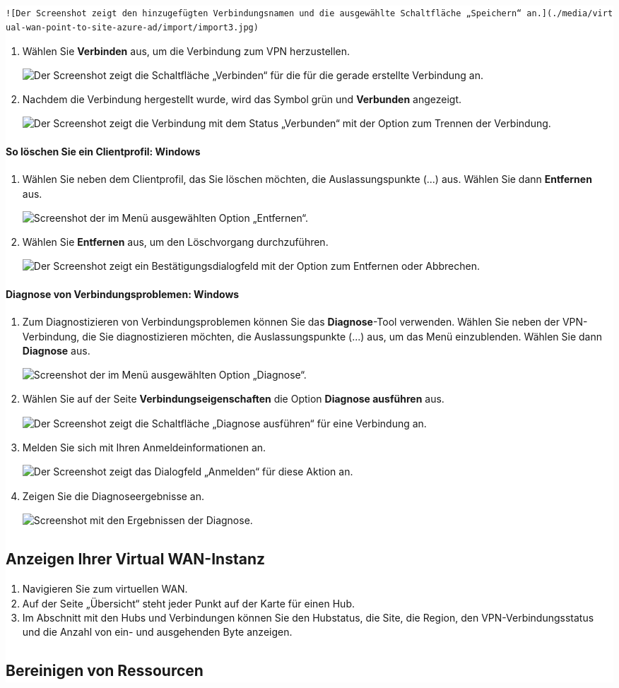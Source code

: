     ![Der Screenshot zeigt den hinzugefügten Verbindungsnamen und die ausgewählte Schaltfläche „Speichern“ an.](./media/virtual-wan-point-to-site-azure-ad/import/import3.jpg)

1. Wählen Sie **Verbinden** aus, um die Verbindung zum VPN herzustellen.

    ![Der Screenshot zeigt die Schaltfläche „Verbinden“ für die für die gerade erstellte Verbindung an.](./media/virtual-wan-point-to-site-azure-ad/import/import4.jpg)

1. Nachdem die Verbindung hergestellt wurde, wird das Symbol grün und **Verbunden** angezeigt.

    ![Der Screenshot zeigt die Verbindung mit dem Status „Verbunden“ mit der Option zum Trennen der Verbindung.](./media/virtual-wan-point-to-site-azure-ad/import/import5.jpg)

#### <a name="to-delete-a-client-profile---windows"></a><a name="delete"></a>So löschen Sie ein Clientprofil: Windows

1. Wählen Sie neben dem Clientprofil, das Sie löschen möchten, die Auslassungspunkte (...) aus. Wählen Sie dann **Entfernen** aus.

    ![Screenshot der im Menü ausgewählten Option „Entfernen“.](./media/virtual-wan-point-to-site-azure-ad/delete/delete1.jpg)

1. Wählen Sie **Entfernen** aus, um den Löschvorgang durchzuführen.

    ![Der Screenshot zeigt ein Bestätigungsdialogfeld mit der Option zum Entfernen oder Abbrechen.](./media/virtual-wan-point-to-site-azure-ad/delete/delete2.jpg)

#### <a name="diagnose-connection-issues---windows"></a><a name="diagnose"></a>Diagnose von Verbindungsproblemen: Windows

1. Zum Diagnostizieren von Verbindungsproblemen können Sie das **Diagnose**-Tool verwenden. Wählen Sie neben der VPN-Verbindung, die Sie diagnostizieren möchten, die Auslassungspunkte (...) aus, um das Menü einzublenden. Wählen Sie dann **Diagnose** aus.

    ![Screenshot der im Menü ausgewählten Option „Diagnose“.](./media/virtual-wan-point-to-site-azure-ad/diagnose/diagnose1.jpg)

1. Wählen Sie auf der Seite **Verbindungseigenschaften** die Option **Diagnose ausführen** aus.

    ![Der Screenshot zeigt die Schaltfläche „Diagnose ausführen“ für eine Verbindung an.](./media/virtual-wan-point-to-site-azure-ad/diagnose/diagnose2.jpg)

1. Melden Sie sich mit Ihren Anmeldeinformationen an.

    ![Der Screenshot zeigt das Dialogfeld „Anmelden“ für diese Aktion an.](./media/virtual-wan-point-to-site-azure-ad/diagnose/diagnose3.jpg)

1. Zeigen Sie die Diagnoseergebnisse an.

    ![Screenshot mit den Ergebnissen der Diagnose.](./media/virtual-wan-point-to-site-azure-ad/diagnose/diagnose4.jpg)

## <a name="view-your-virtual-wan"></a><a name="viewwan"></a>Anzeigen Ihrer Virtual WAN-Instanz

1. Navigieren Sie zum virtuellen WAN.
2. Auf der Seite „Übersicht“ steht jeder Punkt auf der Karte für einen Hub.
3. Im Abschnitt mit den Hubs und Verbindungen können Sie den Hubstatus, die Site, die Region, den VPN-Verbindungsstatus und die Anzahl von ein- und ausgehenden Byte anzeigen.

## <a name="clean-up-resources"></a><a name="cleanup"></a>Bereinigen von Ressourcen
